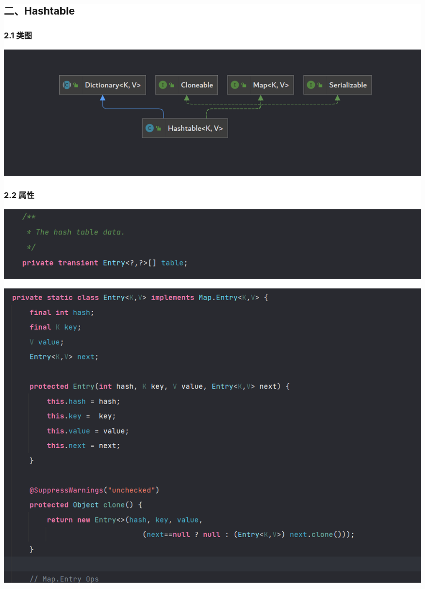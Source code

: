 ## 二、Hashtable
### 2.1 类图
![](asserts/1661737287340-75f0330c-3097-4c51-af34-b8b0ed0d0bab.png)

### 2.2 属性
![](asserts/1661738707674-27e065cc-c0cd-40e8-84cd-0f3bd120117d.png)

![](asserts/1661738731759-421ff480-b153-4d8b-98a2-f658f2bb34eb.png)
